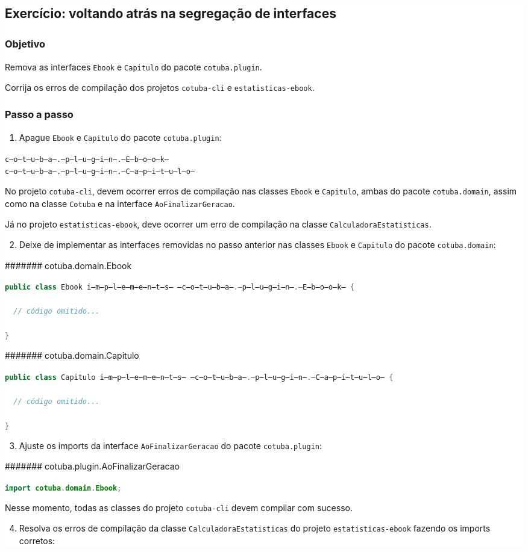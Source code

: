 ## Exercício: voltando atrás na segregação de interfaces

### Objetivo

Remova as interfaces `Ebook` e `Capitulo` do pacote `cotuba.plugin`.

Corrija os erros de compilação dos projetos `cotuba-cli` e `estatisticas-ebook`.

### Passo a passo

1. Apague `Ebook` e `Capitulo` do pacote `cotuba.plugin`:

  ```
  c̶o̶t̶u̶b̶a̶.̶p̶l̶u̶g̶i̶n̶.̶E̶b̶o̶o̶k̶
  c̶o̶t̶u̶b̶a̶.̶p̶l̶u̶g̶i̶n̶.̶C̶a̶p̶i̶t̶u̶l̶o̶
  ```
  
  No projeto `cotuba-cli`, devem ocorrer erros de compilação nas classes `Ebook` e `Capitulo`, ambas do pacote `cotuba.domain`, assim como na classe `Cotuba` e na interface `AoFinalizarGeracao`.

  Já no projeto `estatisticas-ebook`, deve ocorrer um erro de compilação na classe `CalculadoraEstatisticas`.

2. Deixe de implementar as interfaces removidas no passo anterior nas classes `Ebook` e `Capitulo`  do pacote `cotuba.domain`:

  ####### cotuba.domain.Ebook

  ```java
  public class Ebook i̶m̶p̶l̶e̶m̶e̶n̶t̶s̶ ̶c̶o̶t̶u̶b̶a̶.̶p̶l̶u̶g̶i̶n̶.̶E̶b̶o̶o̶k̶ {
  
    // código omitido...
  
  }
  ```

  ####### cotuba.domain.Capitulo

  ```java
  public class Capitulo i̶m̶p̶l̶e̶m̶e̶n̶t̶s̶ ̶c̶o̶t̶u̶b̶a̶.̶p̶l̶u̶g̶i̶n̶.̶C̶a̶p̶i̶t̶u̶l̶o̶ {
  
    // código omitido...
  
  }
  ```

3. Ajuste os imports da interface `AoFinalizarGeracao` do pacote `cotuba.plugin`:

  ####### cotuba.plugin.AoFinalizarGeracao

  ```java
  import cotuba.domain.Ebook;
  ```

  Nesse momento, todas as classes do projeto `cotuba-cli` devem compilar com sucesso.

4. Resolva os erros de compilação da classe `CalculadoraEstatisticas` do projeto `estatisticas-ebook` fazendo os imports corretos:
